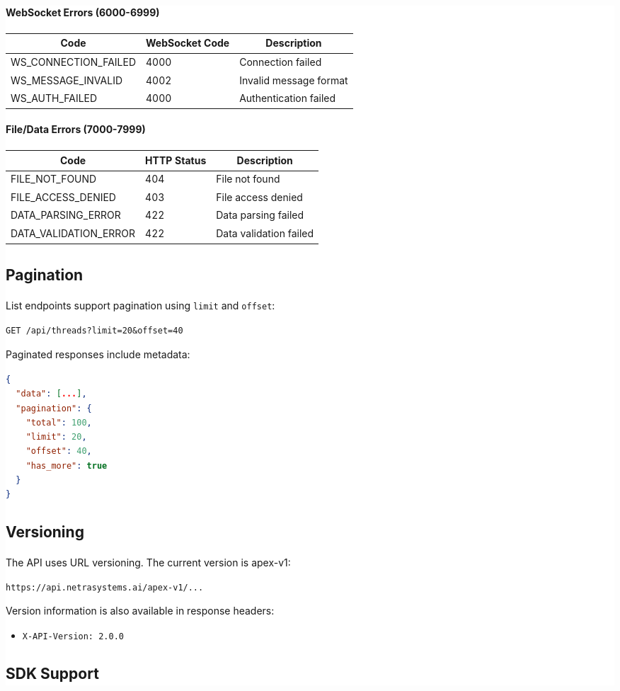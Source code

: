 #### WebSocket Errors (6000-6999)
| Code | WebSocket Code | Description |
|------|---------------|-------------|
| WS_CONNECTION_FAILED | 4000 | Connection failed |
| WS_MESSAGE_INVALID | 4002 | Invalid message format |
| WS_AUTH_FAILED | 4000 | Authentication failed |

#### File/Data Errors (7000-7999)
| Code | HTTP Status | Description |
|------|------------|-------------|
| FILE_NOT_FOUND | 404 | File not found |
| FILE_ACCESS_DENIED | 403 | File access denied |
| DATA_PARSING_ERROR | 422 | Data parsing failed |
| DATA_VALIDATION_ERROR | 422 | Data validation failed |

## Pagination

List endpoints support pagination using `limit` and `offset`:

```
GET /api/threads?limit=20&offset=40
```

Paginated responses include metadata:

```json
{
  "data": [...],
  "pagination": {
    "total": 100,
    "limit": 20,
    "offset": 40,
    "has_more": true
  }
}
```

## Versioning

The API uses URL versioning. The current version is apex-v1:

```
https://api.netrasystems.ai/apex-v1/...
```

Version information is also available in response headers:
- `X-API-Version: 2.0.0`

## SDK Support
